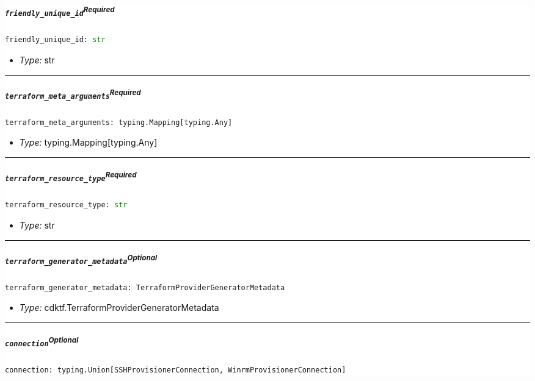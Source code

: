 ##### `friendly_unique_id`<sup>Required</sup> <a name="friendly_unique_id" id="rhizo-co-terraform-provider-lacework.alertChannelGcpPubSub.AlertChannelGcpPubSub.property.friendlyUniqueId"></a>

```python
friendly_unique_id: str
```

- *Type:* str

---

##### `terraform_meta_arguments`<sup>Required</sup> <a name="terraform_meta_arguments" id="rhizo-co-terraform-provider-lacework.alertChannelGcpPubSub.AlertChannelGcpPubSub.property.terraformMetaArguments"></a>

```python
terraform_meta_arguments: typing.Mapping[typing.Any]
```

- *Type:* typing.Mapping[typing.Any]

---

##### `terraform_resource_type`<sup>Required</sup> <a name="terraform_resource_type" id="rhizo-co-terraform-provider-lacework.alertChannelGcpPubSub.AlertChannelGcpPubSub.property.terraformResourceType"></a>

```python
terraform_resource_type: str
```

- *Type:* str

---

##### `terraform_generator_metadata`<sup>Optional</sup> <a name="terraform_generator_metadata" id="rhizo-co-terraform-provider-lacework.alertChannelGcpPubSub.AlertChannelGcpPubSub.property.terraformGeneratorMetadata"></a>

```python
terraform_generator_metadata: TerraformProviderGeneratorMetadata
```

- *Type:* cdktf.TerraformProviderGeneratorMetadata

---

##### `connection`<sup>Optional</sup> <a name="connection" id="rhizo-co-terraform-provider-lacework.alertChannelGcpPubSub.AlertChannelGcpPubSub.property.connection"></a>

```python
connection: typing.Union[SSHProvisionerConnection, WinrmProvisionerConnection]
```
